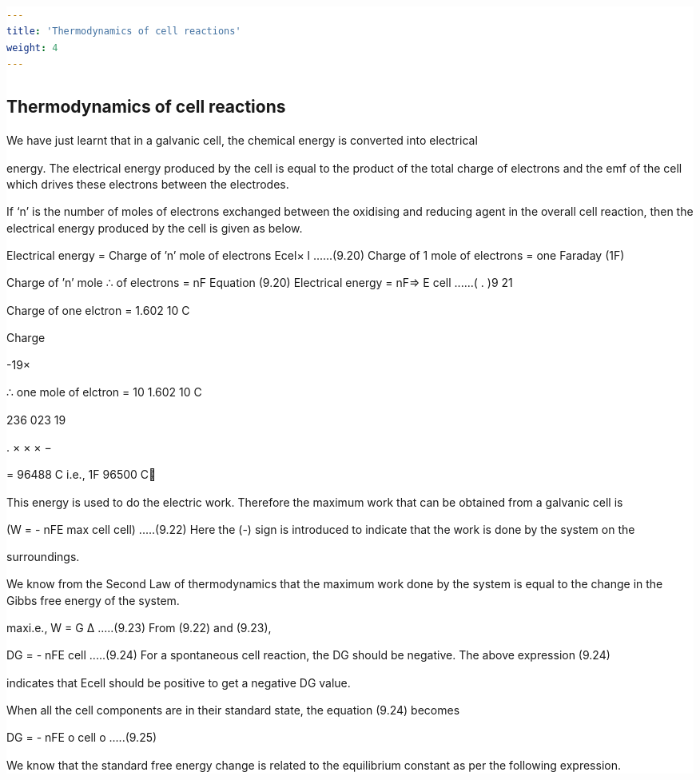 ```yaml
---
title: 'Thermodynamics of cell reactions'
weight: 4
---
```




## Thermodynamics of cell reactions
 We have just learnt that in a galvanic cell, the chemical energy is converted into electrical

energy. The electrical energy produced by the cell is equal to the product of the total charge of electrons and the emf of the cell which drives these electrons between the electrodes.

If ‘n’ is the number of moles of electrons exchanged between the oxidising and reducing agent in the overall cell reaction, then the electrical energy produced by the cell is given as below.

Electrical energy = Charge of ’n’ mole of electrons Ecel× l ......(9.20) Charge of 1 mole of electrons = one Faraday (1F)

Charge of ’n’ mole ∴ of electrons = nF Equation (9.20) Electrical energy = nF⇒ E cell ......( . )9 21

Charge of one elctron = 1.602 10 C

Charge

\-19×

∴ one mole of elctron = 10 1.602 10 C

236 023 19

. × × × −

\= 96488 C i.e., 1F 96500 C

This energy is used to do the electric work. Therefore the maximum work that can be obtained from a galvanic cell is

(W = - nFE max cell cell) .....(9.22) Here the (-) sign is introduced to indicate that the work is done by the system on the

surroundings.

We know from the Second Law of thermodynamics that the maximum work done by the system is equal to the change in the Gibbs free energy of the system.

maxi.e., W = G ∆ .....(9.23) From (9.22) and (9.23),

DG = - nFE cell .....(9.24) For a spontaneous cell reaction, the DG should be negative. The above expression (9.24)

indicates that Ecell should be positive to get a negative DG value.

When all the cell components are in their standard state, the equation (9.24) becomes

DG = - nFE o cell o .....(9.25)

We know that the standard free energy change is related to the equilibrium constant as per the following expression.

